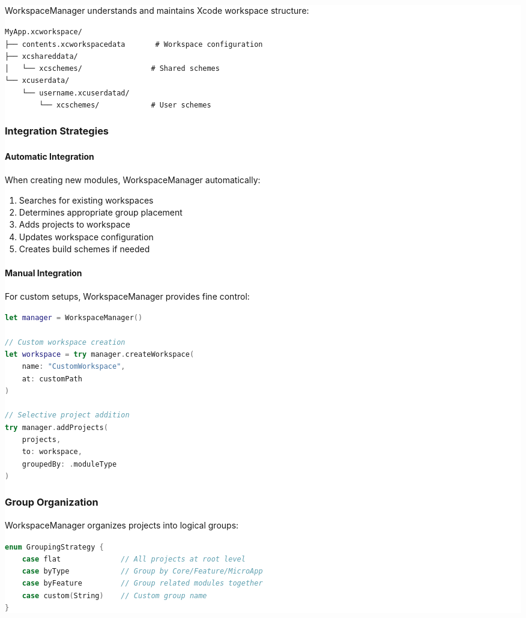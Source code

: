 WorkspaceManager understands and maintains Xcode workspace structure:

```
MyApp.xcworkspace/
├── contents.xcworkspacedata       # Workspace configuration
├── xcshareddata/
│   └── xcschemes/                # Shared schemes
└── xcuserdata/
    └── username.xcuserdatad/
        └── xcschemes/            # User schemes
```

### Integration Strategies

#### Automatic Integration

When creating new modules, WorkspaceManager automatically:
1. Searches for existing workspaces
2. Determines appropriate group placement
3. Adds projects to workspace
4. Updates workspace configuration
5. Creates build schemes if needed

#### Manual Integration

For custom setups, WorkspaceManager provides fine control:
```swift
let manager = WorkspaceManager()

// Custom workspace creation
let workspace = try manager.createWorkspace(
    name: "CustomWorkspace",
    at: customPath
)

// Selective project addition
try manager.addProjects(
    projects,
    to: workspace,
    groupedBy: .moduleType
)
```

### Group Organization

WorkspaceManager organizes projects into logical groups:

```swift
enum GroupingStrategy {
    case flat              // All projects at root level
    case byType            // Group by Core/Feature/MicroApp
    case byFeature         // Group related modules together
    case custom(String)    // Custom group name
}
```
